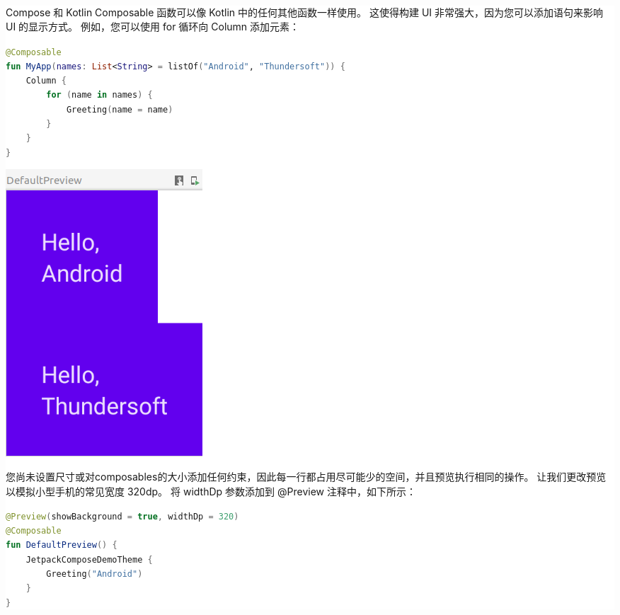 Compose 和 Kotlin Composable 函数可以像 Kotlin 中的任何其他函数一样使用。 这使得构建 UI 非常强大，因为您可以添加语句来影响 UI 的显示方式。 例如，您可以使用 for 循环向 Column 添加元素：

```kotlin
@Composable
fun MyApp(names: List<String> = listOf("Android", "Thundersoft")) {
    Column {
        for (name in names) {
            Greeting(name = name)
        }
    }
}
```

![image-20211108163639795](JetpackCompose.assets/image-20211108163639795.png)

您尚未设置尺寸或对composables的大小添加任何约束，因此每一行都占用尽可能少的空间，并且预览执行相同的操作。 让我们更改预览以模拟小型手机的常见宽度 320dp。 将 widthDp 参数添加到 @Preview 注释中，如下所示：

```kotlin
@Preview(showBackground = true, widthDp = 320)
@Composable
fun DefaultPreview() {
    JetpackComposeDemoTheme {
        Greeting("Android")
    }
}
```


